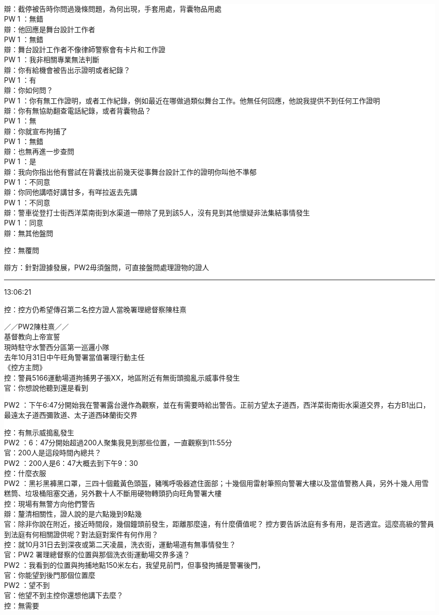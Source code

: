 辯：截停被告時你問過幾條問題，為何出現，手套用處，背囊物品用處  
PW 1 ：無錯  
辯：他回應是舞台設計工作者  
PW 1 ：無錯  
辯：舞台設計工作者不像律師警察會有卡片和工作證  
PW 1 ：我非相關專業無法判斷  
辯：你有給機會被告出示證明或者紀錄？  
PW 1 ：有  
辯：你如何問？  
PW 1 ：你有無工作證明，或者工作紀錄，例如最近在哪做過類似舞台工作。他無任何回應，他說我提供不到任何工作證明  
辯：你有無協助翻查電話紀錄，或者背囊物品？  
PW 1 ：無  
辯：你就宣布拘捕了  
PW 1 ：無錯  
辯：也無再進一步查問  
PW 1 ：是  
辯：我向你指出他有嘗試在背囊找出前幾天從事舞台設計工作的證明你叫他不準郁  
PW 1 ：不同意  
辯：你同他講唔好講甘多，有咩拉返去先講  
PW 1 ：不同意  
辯：警車從登打士街西洋菜南街到水渠道一帶除了見到該5人，沒有見到其他懷疑非法集結事情發生  
PW 1 ：同意  
辯：無其他盤問  
  
控：無覆問  
  
辯方：針對證據發展，PW2毋須盤問，可直接盤問處理證物的證人

---
      
13:06:21



控：控方仍希望傳召第二名控方證人當晚署理總督察陳柱熹  
  
／／PW2陳柱熹／／  
基督教向上帝宣誓  
現時駐守水警西分區第一巡邏小隊  
去年10月31日中午旺角警署當值署理行動主任  
《控方主問》  
控：警員5166運動場道拘捕男子張XX，地區附近有無街頭搗亂示威事件發生  
官：你想說他聽到還是看到  
  
PW2 ：下午6:47分開始我在警署露台邊作為觀察，並在有需要時給出警告。正前方望太子道西，西洋菜街南街水渠道交界，右方B1出口，最遠太子道西彌敦道、太子道西砵蘭街交界  
  
控：有無示威搗亂發生  
PW2 ：6：47分開始超過200人聚集我見到那些位置，一直觀察到11:55分  
官：200人是這段時間內總共？  
PW2 ：200人是6：47大概去到下午9：30  
控：什麼衣服  
PW2 ：黑衫黑褲黑口罩，三四十個戴黃色頭盔，豬嘴呼吸器遮住面部；十幾個用雷射筆照向警署大樓以及當值警務人員，另外十幾人用雪糕筒、垃圾桶阻塞交通，另外數十人不斷用硬物轉頭扔向旺角警署大樓  
控：現場有無警方向他們警告  
辯：釐清相關性，證人說的是六點幾到9點幾  
官：除非你說在附近，接近時間段，幾個鐘頭前發生，距離那麼遠，有什麼價值呢？ 控方要告訴法庭有多有用，是否適宜。這麼高級的警員到法庭有何相關證供呢？對法庭對案件有何作用？  
控：就10月31日去到深夜或第二天凌晨，洗衣街，運動場道有無事情發生？  
官：PW2 署理總督察的位置與那個洗衣街運動場交界多遠？  
PW2 ：我看到的位置與拘捕地點150米左右，我望見前門，但事發拘捕是警署後門，  
官：你能望到後門那個位置麼  
PW2 ：望不到  
官：他望不到主控你還想他講下去麼？  
控：無需要  
  
